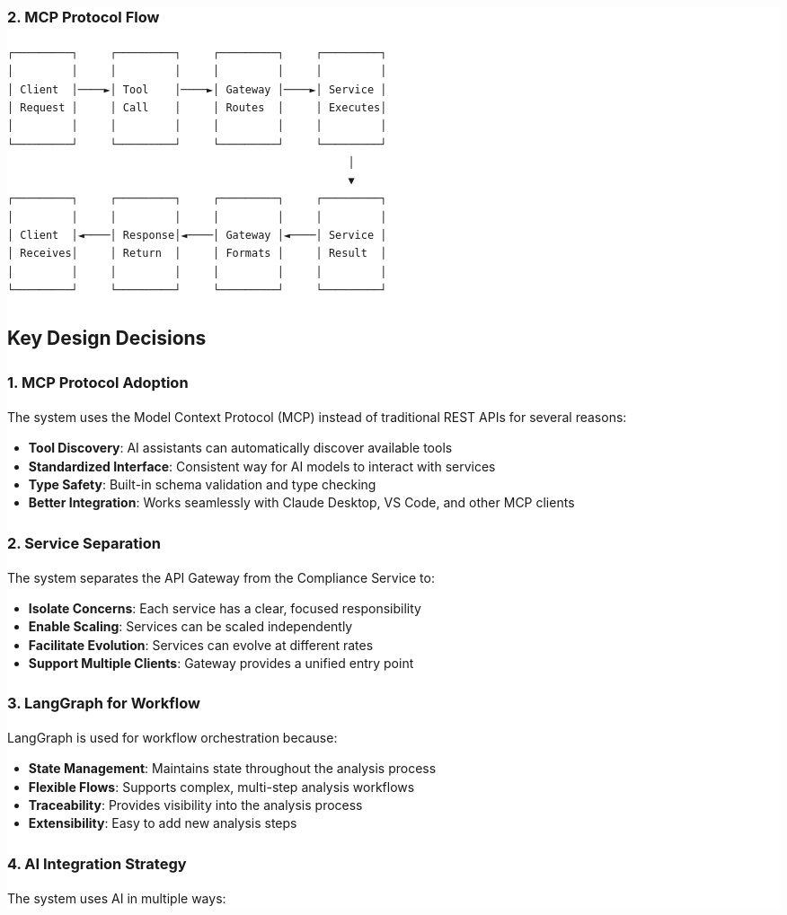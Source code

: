 ### 2. MCP Protocol Flow

```
┌─────────┐     ┌─────────┐     ┌─────────┐     ┌─────────┐
│         │     │         │     │         │     │         │
│ Client  │────►│ Tool    │────►│ Gateway │────►│ Service │
│ Request │     │ Call    │     │ Routes  │     │ Executes│
│         │     │         │     │         │     │         │
└─────────┘     └─────────┘     └─────────┘     └─────────┘
                                                     │
                                                     ▼
┌─────────┐     ┌─────────┐     ┌─────────┐     ┌─────────┐
│         │     │         │     │         │     │         │
│ Client  │◄────│ Response│◄────│ Gateway │◄────│ Service │
│ Receives│     │ Return  │     │ Formats │     │ Result  │
│         │     │         │     │         │     │         │
└─────────┘     └─────────┘     └─────────┘     └─────────┘
```

## Key Design Decisions

### 1. MCP Protocol Adoption

The system uses the Model Context Protocol (MCP) instead of traditional REST APIs for several reasons:

- **Tool Discovery**: AI assistants can automatically discover available tools
- **Standardized Interface**: Consistent way for AI models to interact with services
- **Type Safety**: Built-in schema validation and type checking
- **Better Integration**: Works seamlessly with Claude Desktop, VS Code, and other MCP clients

### 2. Service Separation

The system separates the API Gateway from the Compliance Service to:

- **Isolate Concerns**: Each service has a clear, focused responsibility
- **Enable Scaling**: Services can be scaled independently
- **Facilitate Evolution**: Services can evolve at different rates
- **Support Multiple Clients**: Gateway provides a unified entry point

### 3. LangGraph for Workflow

LangGraph is used for workflow orchestration because:

- **State Management**: Maintains state throughout the analysis process
- **Flexible Flows**: Supports complex, multi-step analysis workflows
- **Traceability**: Provides visibility into the analysis process
- **Extensibility**: Easy to add new analysis steps

### 4. AI Integration Strategy

The system uses AI in multiple ways:
